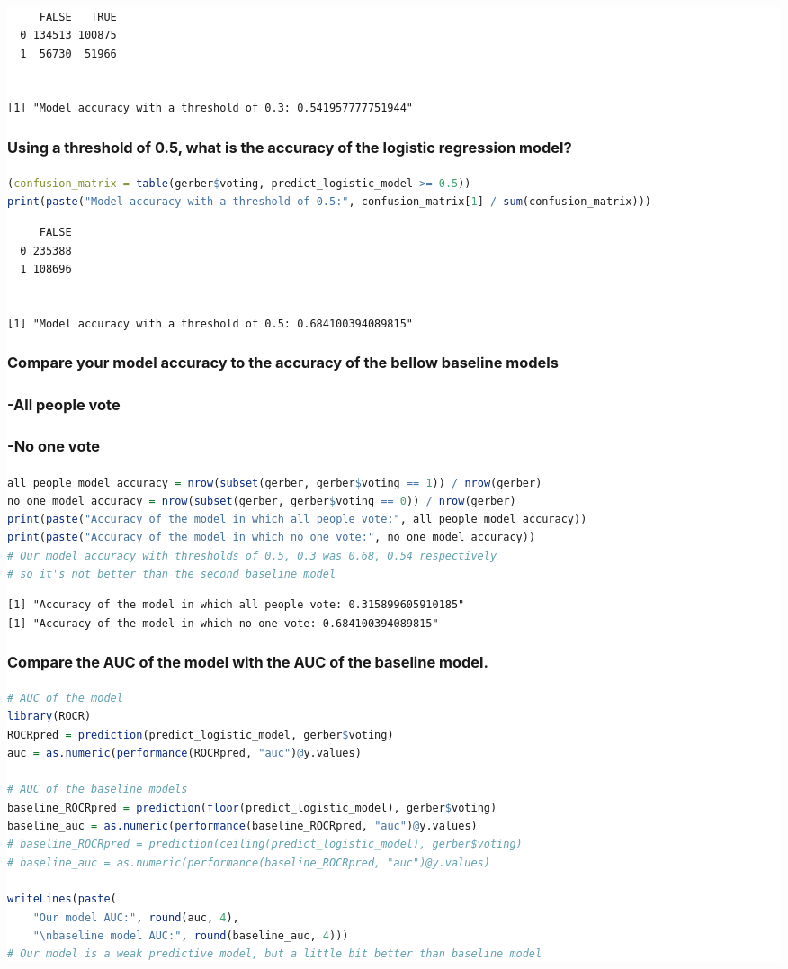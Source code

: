 
       
         FALSE   TRUE
      0 134513 100875
      1  56730  51966


    [1] "Model accuracy with a threshold of 0.3: 0.541957777751944"


### Using a threshold of 0.5, what is the accuracy of the logistic regression model?


```R
(confusion_matrix = table(gerber$voting, predict_logistic_model >= 0.5))
print(paste("Model accuracy with a threshold of 0.5:", confusion_matrix[1] / sum(confusion_matrix)))
```


       
         FALSE
      0 235388
      1 108696


    [1] "Model accuracy with a threshold of 0.5: 0.684100394089815"


### Compare your model accuracy to the accuracy of the bellow baseline models
### -All people vote
### -No one vote


```R
all_people_model_accuracy = nrow(subset(gerber, gerber$voting == 1)) / nrow(gerber)
no_one_model_accuracy = nrow(subset(gerber, gerber$voting == 0)) / nrow(gerber)
print(paste("Accuracy of the model in which all people vote:", all_people_model_accuracy))
print(paste("Accuracy of the model in which no one vote:", no_one_model_accuracy))
# Our model accuracy with thresholds of 0.5, 0.3 was 0.68, 0.54 respectively
# so it's not better than the second baseline model
```

    [1] "Accuracy of the model in which all people vote: 0.315899605910185"
    [1] "Accuracy of the model in which no one vote: 0.684100394089815"


### Compare the AUC of the model with the AUC of the baseline model.


```R
# AUC of the model
library(ROCR)
ROCRpred = prediction(predict_logistic_model, gerber$voting)
auc = as.numeric(performance(ROCRpred, "auc")@y.values)

# AUC of the baseline models
baseline_ROCRpred = prediction(floor(predict_logistic_model), gerber$voting)
baseline_auc = as.numeric(performance(baseline_ROCRpred, "auc")@y.values)
# baseline_ROCRpred = prediction(ceiling(predict_logistic_model), gerber$voting)
# baseline_auc = as.numeric(performance(baseline_ROCRpred, "auc")@y.values)

writeLines(paste(
    "Our model AUC:", round(auc, 4),
    "\nbaseline model AUC:", round(baseline_auc, 4)))
# Our model is a weak predictive model, but a little bit better than baseline model
```
